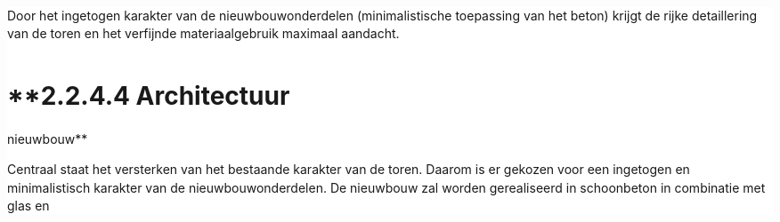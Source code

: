 Door 
 het 
 ingetogen 
 karakter 
 van 
 de 
 nieuwbouwonderdelen 
 (minimalistische 
 toepassing 
 van 
 het 
 beton) 
 krijgt 
 de 
 rijke 
 detaillering 
 van 
 de 
 toren 
 en 
 het 
 verfijnde 
 materiaalgebruik 
 maximaal 
 aandacht.

# **2.2.4.4 Architectuur 
 nieuwbouw**

Centraal 
 staat 
 het 
 versterken 
 van 
 het 
 bestaande 
 karakter 
 van 
 de 
 toren. 
 Daarom 
 is 
 er 
 gekozen 
 voor 
 een 
 ingetogen 
 en 
 minimalistisch 
 karakter 
 van 
 de 
 nieuwbouwonderdelen. 
 De 
 nieuwbouw 
 zal 
 worden gerealiseerd 
 in 
 schoonbeton 
 in 
 combinatie 
 met glas 
 en 